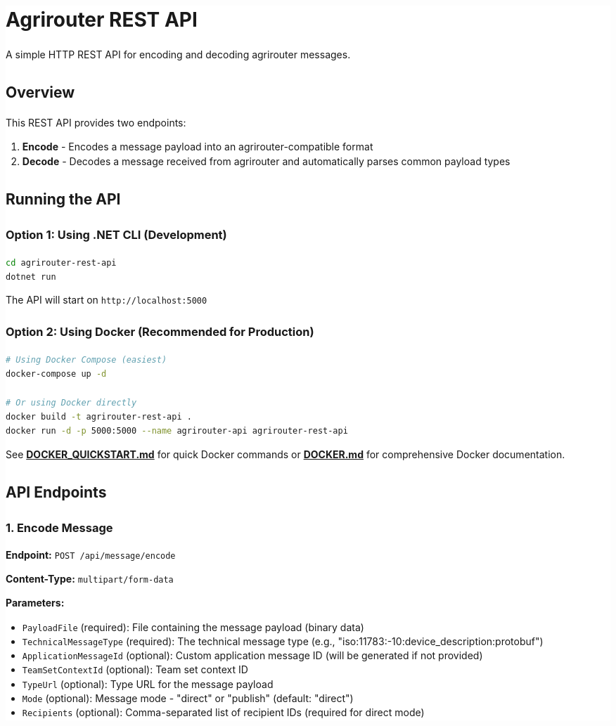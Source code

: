 # Agrirouter REST API

A simple HTTP REST API for encoding and decoding agrirouter messages.

## Overview

This REST API provides two endpoints:
1. **Encode** - Encodes a message payload into an agrirouter-compatible format
2. **Decode** - Decodes a message received from agrirouter and automatically parses common payload types

## Running the API

### Option 1: Using .NET CLI (Development)

```bash
cd agrirouter-rest-api
dotnet run
```

The API will start on `http://localhost:5000`

### Option 2: Using Docker (Recommended for Production)

```bash
# Using Docker Compose (easiest)
docker-compose up -d

# Or using Docker directly
docker build -t agrirouter-rest-api .
docker run -d -p 5000:5000 --name agrirouter-api agrirouter-rest-api
```

See **[DOCKER_QUICKSTART.md](DOCKER_QUICKSTART.md)** for quick Docker commands or **[DOCKER.md](DOCKER.md)** for comprehensive Docker documentation.

## API Endpoints

### 1. Encode Message

**Endpoint:** `POST /api/message/encode`

**Content-Type:** `multipart/form-data`

**Parameters:**
- `PayloadFile` (required): File containing the message payload (binary data)
- `TechnicalMessageType` (required): The technical message type (e.g., "iso:11783:-10:device_description:protobuf")
- `ApplicationMessageId` (optional): Custom application message ID (will be generated if not provided)
- `TeamSetContextId` (optional): Team set context ID
- `TypeUrl` (optional): Type URL for the message payload
- `Mode` (optional): Message mode - "direct" or "publish" (default: "direct")
- `Recipients` (optional): Comma-separated list of recipient IDs (required for direct mode)
